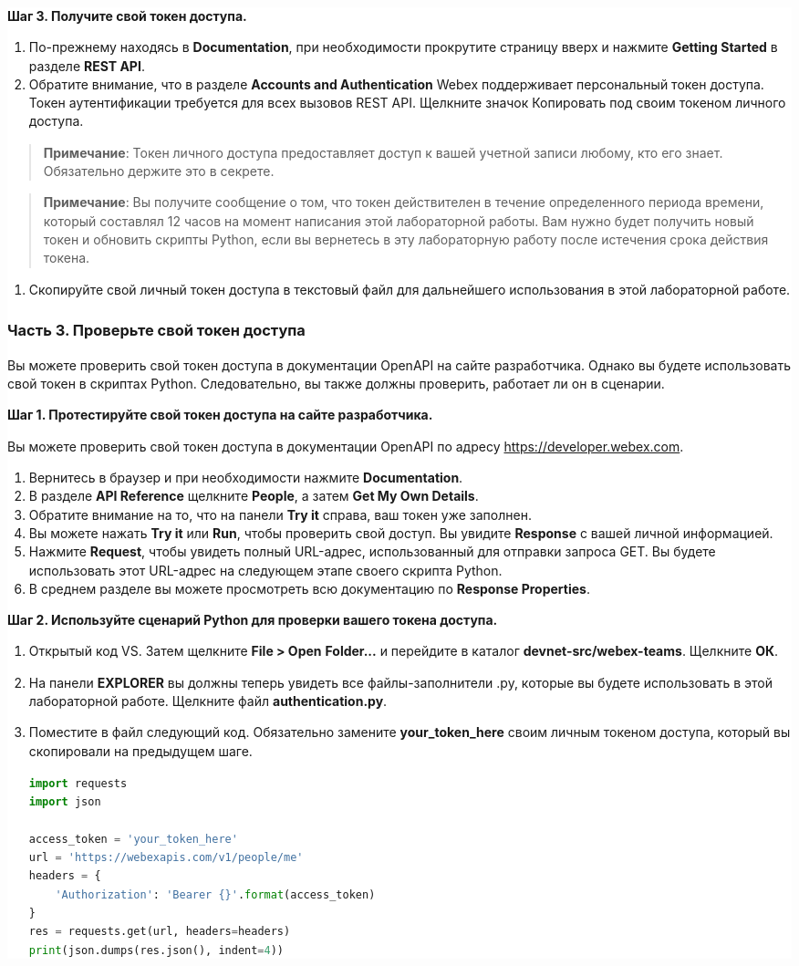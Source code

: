 **Шаг 3. Получите свой токен доступа.**

1.  По-прежнему находясь в **Documentation**, при необходимости прокрутите страницу вверх и нажмите **Getting Started** в разделе **REST API**.
1.  Обратите внимание, что в разделе **Accounts and Authentication** Webex поддерживает персональный токен доступа. Токен аутентификации требуется для всех вызовов REST API. Щелкните значок Копировать под своим токеном личного доступа.

   > **Примечание**: Токен личного доступа предоставляет доступ к вашей учетной записи любому, кто его знает. Обязательно держите это в секрете.

   > **Примечание**: Вы получите сообщение о том, что токен действителен в течение определенного периода времени, который составлял 12 часов на момент написания этой лабораторной работы. Вам нужно будет получить новый токен и обновить скрипты Python, если вы вернетесь в эту лабораторную работу после истечения срока действия токена.

1.  Скопируйте свой личный токен доступа в текстовый файл для дальнейшего использования в этой лабораторной работе.

### Часть 3. Проверьте свой токен доступа

Вы можете проверить свой токен доступа в документации OpenAPI на сайте разработчика. Однако вы будете использовать свой токен в скриптах Python. Следовательно, вы также должны проверить, работает ли он в сценарии.

**Шаг 1. Протестируйте свой токен доступа на сайте разработчика.**

Вы можете проверить свой токен доступа в документации OpenAPI по адресу https://developer.webex.com.

1.  Вернитесь в браузер и при необходимости нажмите **Documentation**.
1.  В разделе **API Reference** щелкните **People**, а затем **Get My Own Details**.
1.  Обратите внимание на то, что на панели **Try it** справа, ваш токен уже заполнен.
1.  Вы можете нажать **Try it** или **Run**, чтобы проверить свой доступ. Вы увидите **Response** с вашей личной информацией.
2.  Нажмите **Request**, чтобы увидеть полный URL-адрес, использованный для отправки запроса GET. Вы будете использовать этот URL-адрес на следующем этапе своего скрипта Python.
3.  В среднем разделе вы можете просмотреть всю документацию по **Response Properties**.

**Шаг 2. Используйте сценарий Python для проверки вашего токена доступа.**

1.  Открытый код VS. Затем щелкните **File \> Open** **Folder...** и перейдите в каталог **devnet-src/webex-teams**. Щелкните **ОК**.
1.  На панели **EXPLORER** вы должны теперь увидеть все файлы-заполнители .py, которые вы будете использовать в этой лабораторной работе. Щелкните файл **authentication.py**.
1.  Поместите в файл следующий код. Обязательно замените **your_token_here** своим личным токеном доступа, который вы скопировали на предыдущем шаге.

    ```python
    import requests
    import json

    access_token = 'your_token_here'
    url = 'https://webexapis.com/v1/people/me'
    headers = {
        'Authorization': 'Bearer {}'.format(access_token)
    }
    res = requests.get(url, headers=headers)
    print(json.dumps(res.json(), indent=4))
    ```
